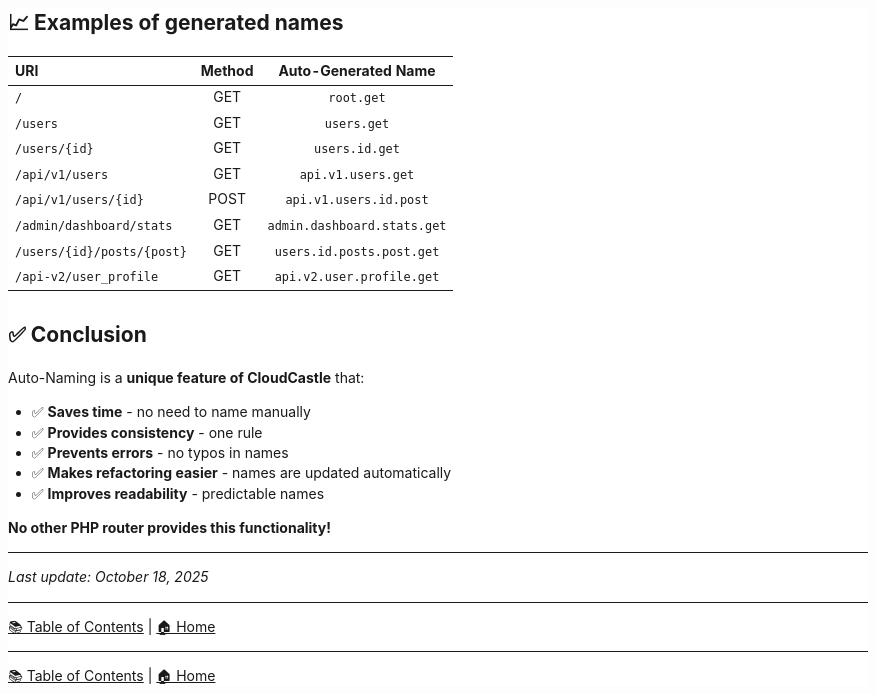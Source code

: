 ## 📈 Examples of generated names

| URI | Method | Auto-Generated Name |
|:---|:---:|:---:|
| `/` | GET | `root.get` |
| `/users` | GET | `users.get` |
| `/users/{id}` | GET | `users.id.get` |
| `/api/v1/users` | GET | `api.v1.users.get` |
| `/api/v1/users/{id}` | POST | `api.v1.users.id.post` |
| `/admin/dashboard/stats` | GET | `admin.dashboard.stats.get` |
| `/users/{id}/posts/{post}` | GET | `users.id.posts.post.get` |
| `/api-v2/user_profile` | GET | `api.v2.user.profile.get` |

## ✅ Conclusion

Auto-Naming is a **unique feature of CloudCastle** that:

- ✅ **Saves time** - no need to name manually
- ✅ **Provides consistency** - one rule
- ✅ **Prevents errors** - no typos in names
- ✅ **Makes refactoring easier** - names are updated automatically
- ✅ **Improves readability** - predictable names

**No other PHP router provides this functionality!**

---

*Last update: October 18, 2025*

---

[📚 Table of Contents](_table-of-contents.md) | [🏠 Home](README.md)

---

[📚 Table of Contents](en/_table-of-contents.md) | [🏠 Home](en/README.md)
